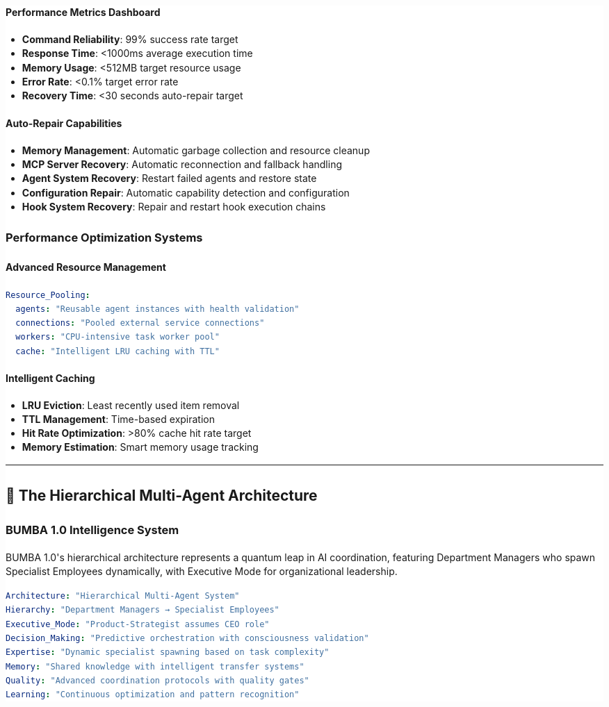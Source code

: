 #### Performance Metrics Dashboard
- **Command Reliability**: 99% success rate target
- **Response Time**: <1000ms average execution time
- **Memory Usage**: <512MB target resource usage
- **Error Rate**: <0.1% target error rate
- **Recovery Time**: <30 seconds auto-repair target

#### Auto-Repair Capabilities
- **Memory Management**: Automatic garbage collection and resource cleanup
- **MCP Server Recovery**: Automatic reconnection and fallback handling
- **Agent System Recovery**: Restart failed agents and restore state
- **Configuration Repair**: Automatic capability detection and configuration
- **Hook System Recovery**: Repair and restart hook execution chains

### Performance Optimization Systems

#### Advanced Resource Management
```yaml
Resource_Pooling:
  agents: "Reusable agent instances with health validation"
  connections: "Pooled external service connections"  
  workers: "CPU-intensive task worker pool"
  cache: "Intelligent LRU caching with TTL"
```

#### Intelligent Caching
- **LRU Eviction**: Least recently used item removal
- **TTL Management**: Time-based expiration
- **Hit Rate Optimization**: >80% cache hit rate target
- **Memory Estimation**: Smart memory usage tracking

---

## 🤖 The Hierarchical Multi-Agent Architecture

### BUMBA 1.0 Intelligence System

BUMBA 1.0's hierarchical architecture represents a quantum leap in AI coordination, featuring Department Managers who spawn Specialist Employees dynamically, with Executive Mode for organizational leadership.

```yaml
Architecture: "Hierarchical Multi-Agent System"
Hierarchy: "Department Managers → Specialist Employees"
Executive_Mode: "Product-Strategist assumes CEO role"
Decision_Making: "Predictive orchestration with consciousness validation"
Expertise: "Dynamic specialist spawning based on task complexity"
Memory: "Shared knowledge with intelligent transfer systems"
Quality: "Advanced coordination protocols with quality gates"
Learning: "Continuous optimization and pattern recognition"
```
